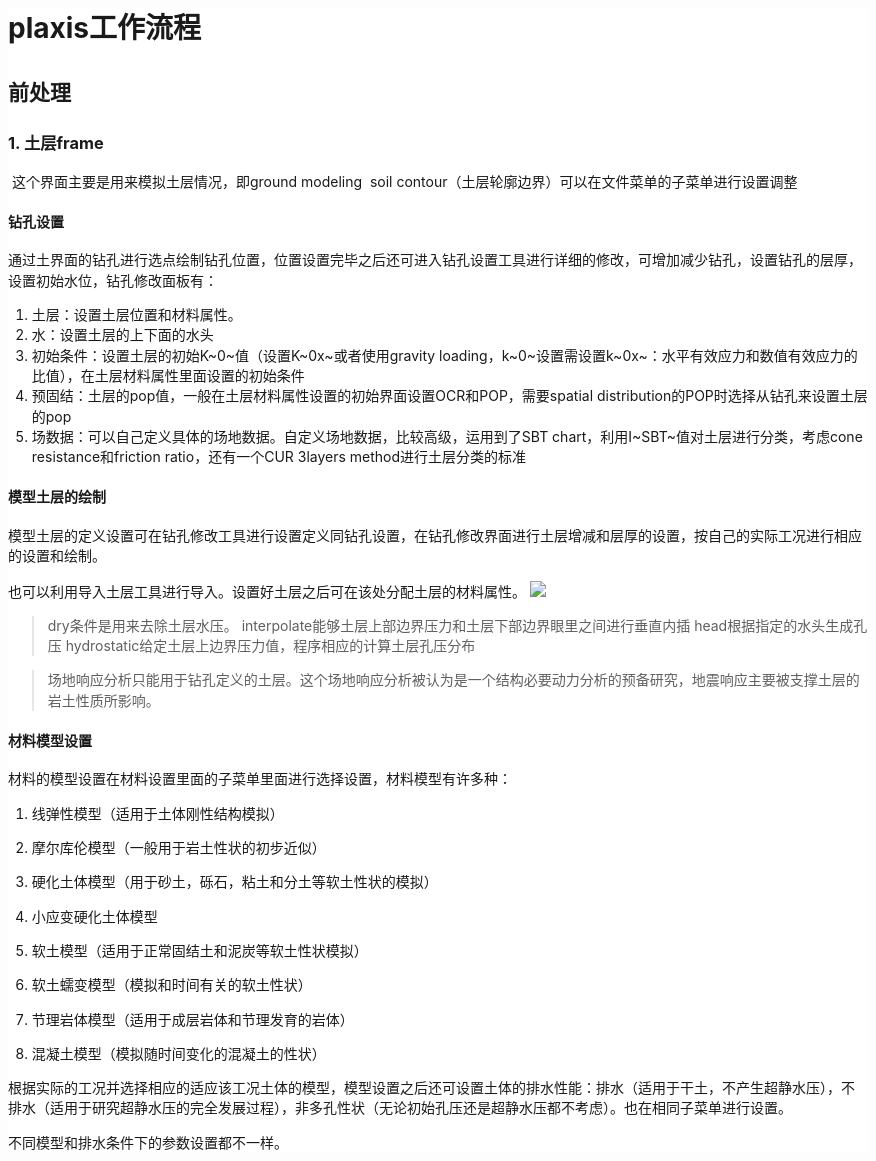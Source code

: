 # plaxis工作流程

## 前处理

### 1. 土层frame
​	这个界面主要是用来模拟土层情况，即ground modeling
​	soil contour（土层轮廓边界）可以在文件菜单的子菜单进行设置调整

#### 钻孔设置
​	通过土界面的钻孔进行选点绘制钻孔位置，位置设置完毕之后还可进入钻孔设置工具进行详细的修改，可增加减少钻孔，设置钻孔的层厚，设置初始水位，钻孔修改面板有：

1. 土层：设置土层位置和材料属性。
2. 水：设置土层的上下面的水头
3. 初始条件：设置土层的初始K~0~值（设置K~0x~或者使用gravity loading，k~0~设置需设置k~0x~：水平有效应力和数值有效应力的比值），在土层材料属性里面设置的初始条件
4. 预固结：土层的pop值，一般在土层材料属性设置的初始界面设置OCR和POP，需要spatial distribution的POP时选择从钻孔来设置土层的pop
5. 场数据：可以自己定义具体的场地数据。自定义场地数据，比较高级，运用到了SBT chart，利用I~SBT~值对土层进行分类，考虑cone resistance和friction ratio，还有一个CUR 3layers method进行土层分类的标准

#### 模型土层的绘制
​	模型土层的定义设置可在钻孔修改工具进行设置定义同钻孔设置，在钻孔修改界面进行土层增减和层厚的设置，按自己的实际工况进行相应的设置和绘制。

​	也可以利用导入土层工具进行导入。设置好土层之后可在该处分配土层的材料属性。
![](%E6%B0%B4%E6%9D%A1%E4%BB%B6.png)

> dry条件是用来去除土层水压。
interpolate能够土层上部边界压力和土层下部边界眼里之间进行垂直内插
head根据指定的水头生成孔压
hydrostatic给定土层上边界压力值，程序相应的计算土层孔压分布

> 场地响应分析只能用于钻孔定义的土层。这个场地响应分析被认为是一个结构必要动力分析的预备研究，地震响应主要被支撑土层的岩土性质所影响。

#### 材料模型设置
​	材料的模型设置在材料设置里面的子菜单里面进行选择设置，材料模型有许多种：

1. 线弹性模型（适用于土体刚性结构模拟）

2. 摩尔库伦模型（一般用于岩土性状的初步近似）

3. 硬化土体模型（用于砂土，砾石，粘土和分土等软土性状的模拟）

4. 小应变硬化土体模型

5. 软土模型（适用于正常固结土和泥炭等软土性状模拟）

6. 软土蠕变模型（模拟和时间有关的软土性状）

7. 节理岩体模型（适用于成层岩体和节理发育的岩体）

8. 混凝土模型（模拟随时间变化的混凝土的性状）

​	根据实际的工况并选择相应的适应该工况土体的模型，模型设置之后还可设置土体的排水性能：排水（适用于干土，不产生超静水压），不排水（适用于研究超静水压的完全发展过程），非多孔性状（无论初始孔压还是超静水压都不考虑）。也在相同子菜单进行设置。

不同模型和排水条件下的参数设置都不一样。
